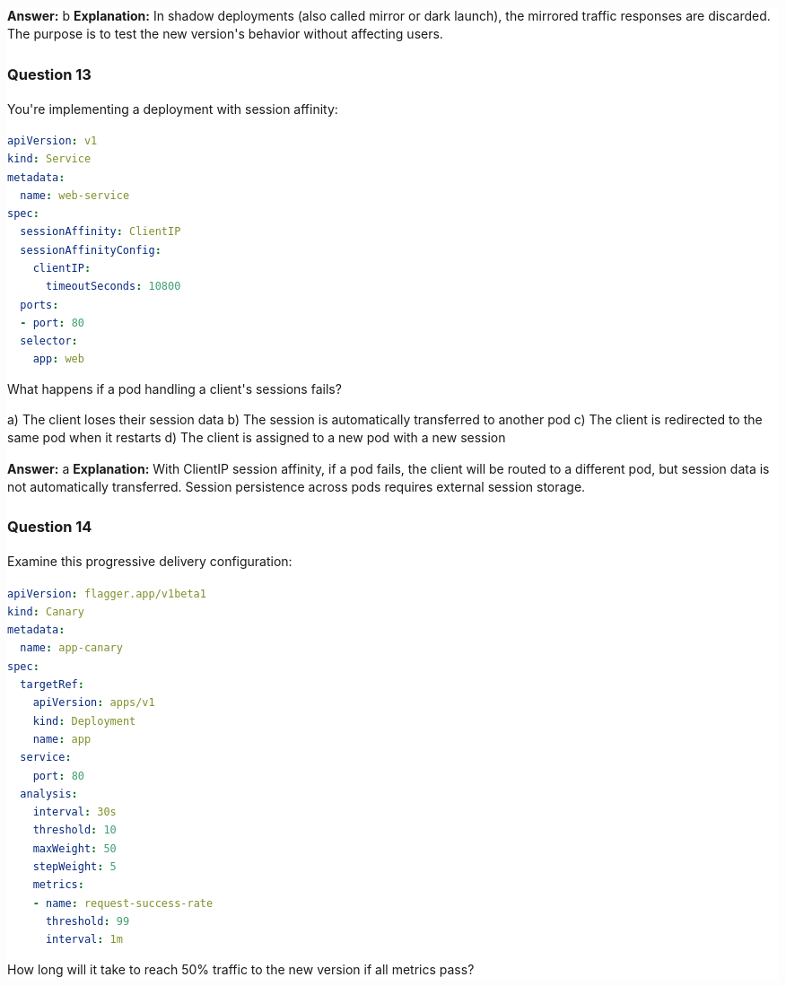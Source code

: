 **Answer:** b
**Explanation:** In shadow deployments (also called mirror or dark launch), the mirrored traffic responses are discarded. The purpose is to test the new version's behavior without affecting users.

### Question 13
You're implementing a deployment with session affinity:
```yaml
apiVersion: v1
kind: Service
metadata:
  name: web-service
spec:
  sessionAffinity: ClientIP
  sessionAffinityConfig:
    clientIP:
      timeoutSeconds: 10800
  ports:
  - port: 80
  selector:
    app: web
```
What happens if a pod handling a client's sessions fails?

a) The client loses their session data
b) The session is automatically transferred to another pod
c) The client is redirected to the same pod when it restarts
d) The client is assigned to a new pod with a new session

**Answer:** a
**Explanation:** With ClientIP session affinity, if a pod fails, the client will be routed to a different pod, but session data is not automatically transferred. Session persistence across pods requires external session storage.

### Question 14
Examine this progressive delivery configuration:
```yaml
apiVersion: flagger.app/v1beta1
kind: Canary
metadata:
  name: app-canary
spec:
  targetRef:
    apiVersion: apps/v1
    kind: Deployment
    name: app
  service:
    port: 80
  analysis:
    interval: 30s
    threshold: 10
    maxWeight: 50
    stepWeight: 5
    metrics:
    - name: request-success-rate
      threshold: 99
      interval: 1m
```
How long will it take to reach 50% traffic to the new version if all metrics pass?
